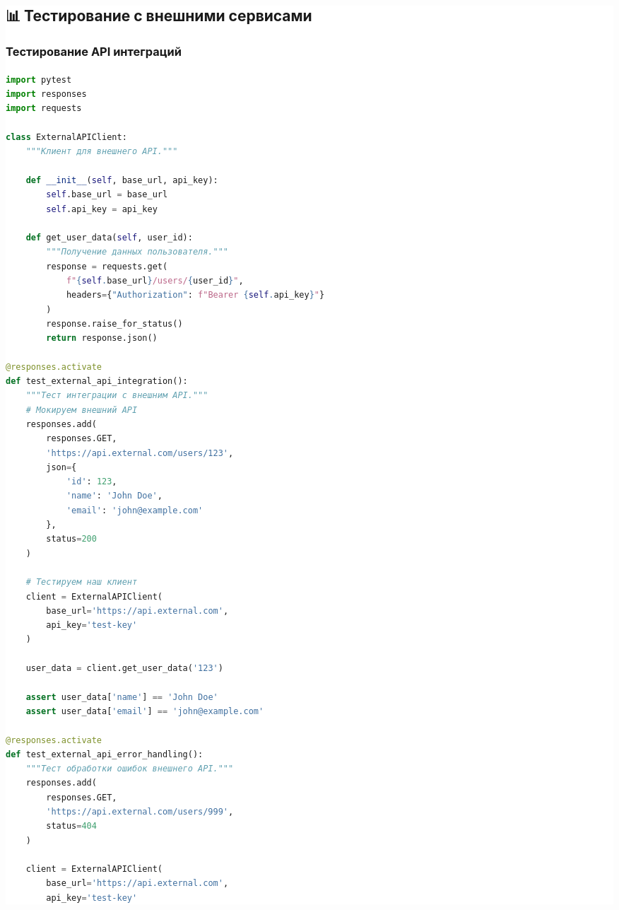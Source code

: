 ## 📊 Тестирование с внешними сервисами

### Тестирование API интеграций

```python
import pytest
import responses
import requests

class ExternalAPIClient:
    """Клиент для внешнего API."""
    
    def __init__(self, base_url, api_key):
        self.base_url = base_url
        self.api_key = api_key
    
    def get_user_data(self, user_id):
        """Получение данных пользователя."""
        response = requests.get(
            f"{self.base_url}/users/{user_id}",
            headers={"Authorization": f"Bearer {self.api_key}"}
        )
        response.raise_for_status()
        return response.json()

@responses.activate
def test_external_api_integration():
    """Тест интеграции с внешним API."""
    # Мокируем внешний API
    responses.add(
        responses.GET,
        'https://api.external.com/users/123',
        json={
            'id': 123,
            'name': 'John Doe',
            'email': 'john@example.com'
        },
        status=200
    )
    
    # Тестируем наш клиент
    client = ExternalAPIClient(
        base_url='https://api.external.com',
        api_key='test-key'
    )
    
    user_data = client.get_user_data('123')
    
    assert user_data['name'] == 'John Doe'
    assert user_data['email'] == 'john@example.com'

@responses.activate 
def test_external_api_error_handling():
    """Тест обработки ошибок внешнего API."""
    responses.add(
        responses.GET,
        'https://api.external.com/users/999',
        status=404
    )
    
    client = ExternalAPIClient(
        base_url='https://api.external.com', 
        api_key='test-key'
```